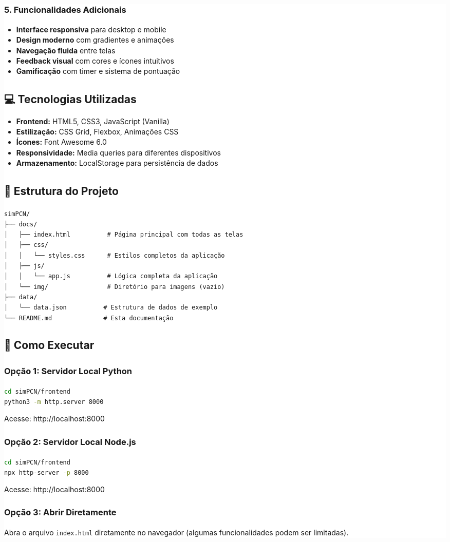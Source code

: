 ### 5. Funcionalidades Adicionais
- **Interface responsiva** para desktop e mobile
- **Design moderno** com gradientes e animações
- **Navegação fluida** entre telas
- **Feedback visual** com cores e ícones intuitivos
- **Gamificação** com timer e sistema de pontuação

## 💻 Tecnologias Utilizadas

- **Frontend:** HTML5, CSS3, JavaScript (Vanilla)
- **Estilização:** CSS Grid, Flexbox, Animações CSS
- **Ícones:** Font Awesome 6.0
- **Responsividade:** Media queries para diferentes dispositivos
- **Armazenamento:** LocalStorage para persistência de dados

## 📁 Estrutura do Projeto

```
simPCN/
├── docs/
│   ├── index.html          # Página principal com todas as telas
│   ├── css/
│   │   └── styles.css      # Estilos completos da aplicação
│   ├── js/
│   │   └── app.js          # Lógica completa da aplicação
│   └── img/                # Diretório para imagens (vazio)
├── data/
│   └── data.json          # Estrutura de dados de exemplo
└── README.md              # Esta documentação
```

## 🚀 Como Executar

### Opção 1: Servidor Local Python
```bash
cd simPCN/frontend
python3 -m http.server 8000
```
Acesse: http://localhost:8000

### Opção 2: Servidor Local Node.js
```bash
cd simPCN/frontend
npx http-server -p 8000
```
Acesse: http://localhost:8000

### Opção 3: Abrir Diretamente
Abra o arquivo `index.html` diretamente no navegador (algumas funcionalidades podem ser limitadas).
